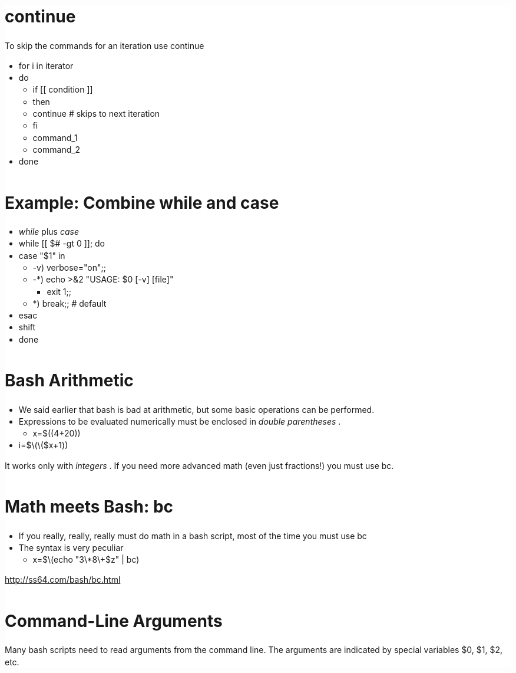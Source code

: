 # continue

To skip the commands for an iteration use continue

* for i in iterator
* do
  * if \[\[ condition \]\]
  * then
  * continue \# skips to next iteration
  * fi
  * command\_1
  * command\_2
* done

# Example: Combine while and case

* _while_  plus  _case_
* while \[\[ $\# \-gt 0 \]\]; do
* case "$1" in
  * \-v\)  verbose="on";;
  * \-\*\)  echo >&2 "USAGE: $0 \[\-v\] \[file\]"
    * exit 1;;
  * \*\)   break;;   \# default
* esac
* shift
* done

# Bash Arithmetic

* We said earlier that bash is bad at arithmetic\, but some basic operations can be performed\.
* Expressions to be evaluated numerically must be enclosed in  _double parentheses_ \.
  * x=$\(\(4\+20\)\)
* i=$\(\($x\+1\)\)

It works only with  _integers_ \. If you need more advanced math \(even just fractions\!\) you must use bc\.

# Math meets Bash: bc

* If you really\, really\, really must do math in a bash script\, most of the time you must use bc
* The syntax is very peculiar
  * x=$\(echo "3\*8\+$z" | bc\)

[http://ss64\.com/bash/bc\.html](http://ss64.com/bash/bc.html)

# Command-Line Arguments

Many bash scripts need to read arguments from the command line\.  The arguments are indicated by special variables $0\, $1\, $2\, etc\.

